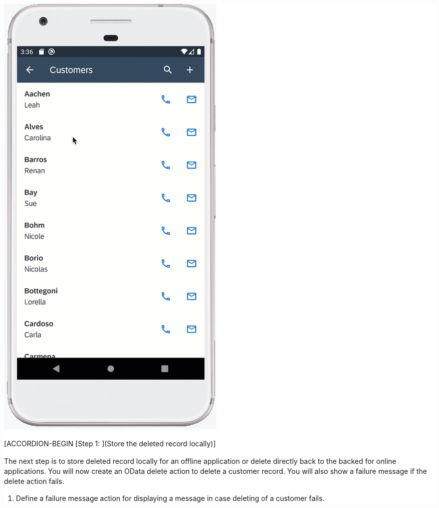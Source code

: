 ![MDK](img_1.gif)

[ACCORDION-BEGIN [Step 1: ](Store the deleted record locally)]

The next step is to store deleted record locally for an offline application or delete directly back to the backed for online applications. You will now create an OData delete action to delete a customer record. You will also show a failure message if the delete action fails.

1. Define a failure message action for displaying a message in case deleting of a customer fails.
